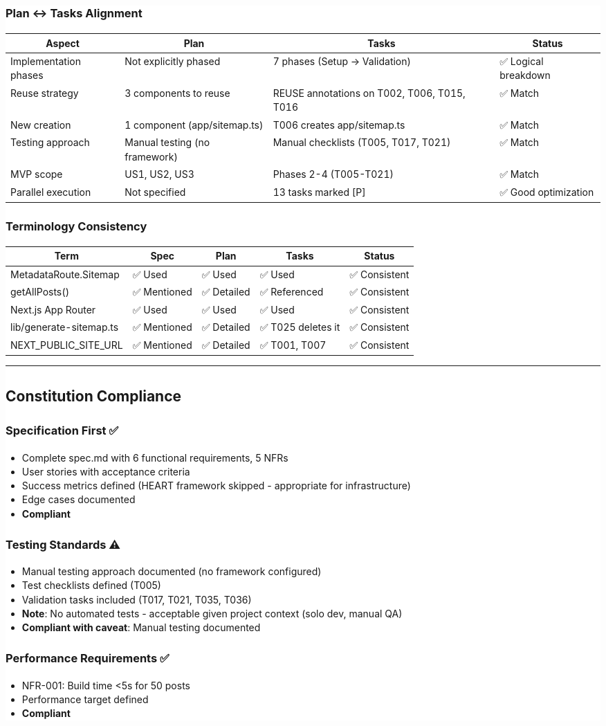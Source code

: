 ### Plan ↔ Tasks Alignment

| Aspect | Plan | Tasks | Status |
|--------|------|-------|--------|
| Implementation phases | Not explicitly phased | 7 phases (Setup → Validation) | ✅ Logical breakdown |
| Reuse strategy | 3 components to reuse | REUSE annotations on T002, T006, T015, T016 | ✅ Match |
| New creation | 1 component (app/sitemap.ts) | T006 creates app/sitemap.ts | ✅ Match |
| Testing approach | Manual testing (no framework) | Manual checklists (T005, T017, T021) | ✅ Match |
| MVP scope | US1, US2, US3 | Phases 2-4 (T005-T021) | ✅ Match |
| Parallel execution | Not specified | 13 tasks marked [P] | ✅ Good optimization |

### Terminology Consistency

| Term | Spec | Plan | Tasks | Status |
|------|------|------|-------|--------|
| MetadataRoute.Sitemap | ✅ Used | ✅ Used | ✅ Used | ✅ Consistent |
| getAllPosts() | ✅ Mentioned | ✅ Detailed | ✅ Referenced | ✅ Consistent |
| Next.js App Router | ✅ Used | ✅ Used | ✅ Used | ✅ Consistent |
| lib/generate-sitemap.ts | ✅ Mentioned | ✅ Detailed | ✅ T025 deletes it | ✅ Consistent |
| NEXT_PUBLIC_SITE_URL | ✅ Mentioned | ✅ Detailed | ✅ T001, T007 | ✅ Consistent |

---

## Constitution Compliance

### Specification First ✅

- Complete spec.md with 6 functional requirements, 5 NFRs
- User stories with acceptance criteria
- Success metrics defined (HEART framework skipped - appropriate for infrastructure)
- Edge cases documented
- **Compliant**

### Testing Standards ⚠️

- Manual testing approach documented (no framework configured)
- Test checklists defined (T005)
- Validation tasks included (T017, T021, T035, T036)
- **Note**: No automated tests - acceptable given project context (solo dev, manual QA)
- **Compliant with caveat**: Manual testing documented

### Performance Requirements ✅

- NFR-001: Build time <5s for 50 posts
- Performance target defined
- **Compliant**

